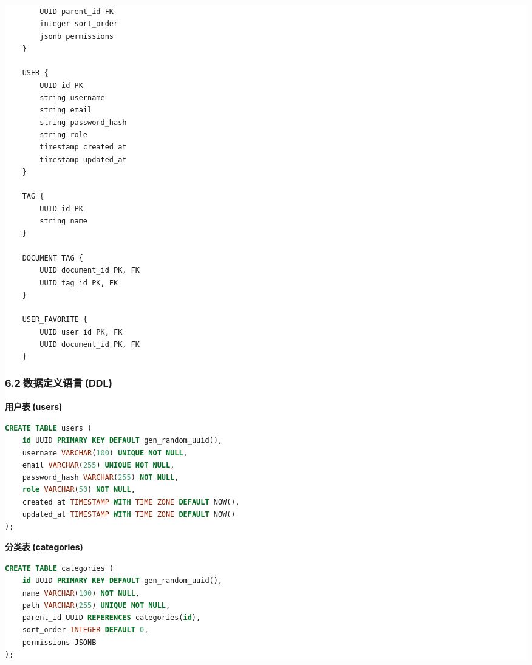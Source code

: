 ```mermaid
        UUID parent_id FK
        integer sort_order
        jsonb permissions
    }
    
    USER {
        UUID id PK
        string username
        string email
        string password_hash
        string role
        timestamp created_at
        timestamp updated_at
    }
    
    TAG {
        UUID id PK
        string name
    }
    
    DOCUMENT_TAG {
        UUID document_id PK, FK
        UUID tag_id PK, FK
    }
    
    USER_FAVORITE {
        UUID user_id PK, FK
        UUID document_id PK, FK
    }
```

### 6.2 数据定义语言 (DDL)

**用户表 (users)**

```sql
CREATE TABLE users (
    id UUID PRIMARY KEY DEFAULT gen_random_uuid(),
    username VARCHAR(100) UNIQUE NOT NULL,
    email VARCHAR(255) UNIQUE NOT NULL,
    password_hash VARCHAR(255) NOT NULL,
    role VARCHAR(50) NOT NULL,
    created_at TIMESTAMP WITH TIME ZONE DEFAULT NOW(),
    updated_at TIMESTAMP WITH TIME ZONE DEFAULT NOW()
);
```

**分类表 (categories)**

```sql
CREATE TABLE categories (
    id UUID PRIMARY KEY DEFAULT gen_random_uuid(),
    name VARCHAR(100) NOT NULL,
    path VARCHAR(255) UNIQUE NOT NULL,
    parent_id UUID REFERENCES categories(id),
    sort_order INTEGER DEFAULT 0,
    permissions JSONB
);
```
